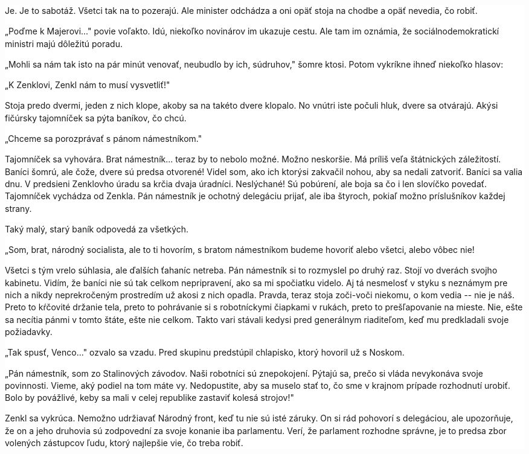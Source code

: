 Je. Je to sabotáž. Všetci tak na to pozerajú. Ale minister odchádza a
oni opäť stoja na chodbe a opäť nevedia, čo robiť.

„Poďme k Majerovi..." povie voľakto. Idú, niekoľko novinárov im ukazuje
cestu. Ale tam im oznámia, že sociálnodemokratickí ministri majú
dôležitú poradu.

„Mohli sa nám tak isto na pár minút venovať, neubudlo by ich, súdruhov,"
šomre ktosi. Potom vykríkne ihneď niekoľko hlasov:

„K Zenklovi, Zenkl nám to musí vysvetliť!"

Stoja predo dvermi, jeden z nich klope, akoby sa na takéto dvere
klopalo. No vnútri iste počuli hluk, dvere sa otvárajú. Akýsi fičúrsky
tajomníček sa pýta baníkov, čo chcú.

„Chceme sa porozprávať s pánom námestníkom."

Tajomníček sa vyhovára. Brat námestník... teraz by to nebolo možné.
Možno neskoršie. Má príliš veľa štátnických záležitostí. Baníci šomrú,
ale čože, dvere sú predsa otvorené! Videl som, ako ich ktorýsi zakvačil
nohou, aby sa nedali zatvoriť. Baníci sa valia dnu. V predsieni
Zenklovho úradu sa krčia dvaja úradníci. Neslýchané! Sú pobúrení, ale
boja sa čo i len slovíčko povedať. Tajomníček vychádza od Zenkla. Pán
námestník je ochotný delegáciu prijať, ale iba štyroch, pokiaľ možno
príslušníkov každej strany.

Taký malý, starý baník odpovedá za všetkých.

„Som, brat, národný socialista, ale to ti hovorím, s bratom námestníkom
budeme hovoriť alebo všetci, alebo vôbec nie!

Všetci s tým vrelo súhlasia, ale ďalších ťahaníc netreba. Pán námestník
si to rozmyslel po druhý raz. Stojí vo dverách svojho kabinetu. Vidím,
že baníci nie sú tak celkom nepripravení, ako sa mi spočiatku videlo. Aj
tá nesmelosť v styku s neznámym pre nich a nikdy neprekročeným
prostredím už akosi z nich opadla. Pravda, teraz stoja zoči-voči
niekomu, o kom vedia -- nie je náš. Preto to kŕčovité držanie tela,
preto to pohrávanie si s robotníckymi čiapkami v rukách, preto to
prešľapovanie na mieste. Nie, ešte sa necítia pánmi v tomto štáte, ešte
nie celkom. Takto vari stávali kedysi pred generálnym riaditeľom, keď mu
predkladali svoje požiadavky.

„Tak spusť, Venco..." ozvalo sa vzadu. Pred skupinu predstúpil
chlapisko, ktorý hovoril už s Noskom.

„Pán námestník, som zo Stalinových závodov. Naši robotníci sú
znepokojení. Pýtajú sa, prečo si vláda nevykonáva svoje povinnosti.
Vieme, aký podiel na tom máte vy. Nedopustite, aby sa muselo stať to, čo
sme v krajnom prípade rozhodnutí urobiť. Bolo by povážlivé, keby sa mali
v celej republike zastaviť kolesá strojov!"

Zenkl sa vykrúca. Nemožno udržiavať Národný front, keď tu nie sú isté
záruky. On si rád pohovorí s delegáciou, ale upozorňuje, že on a jeho
druhovia sú zodpovední za svoje konanie iba parlamentu. Verí, že
parlament rozhodne správne, je to predsa zbor volených zástupcov ľudu,
ktorý najlepšie vie, čo treba robiť.
